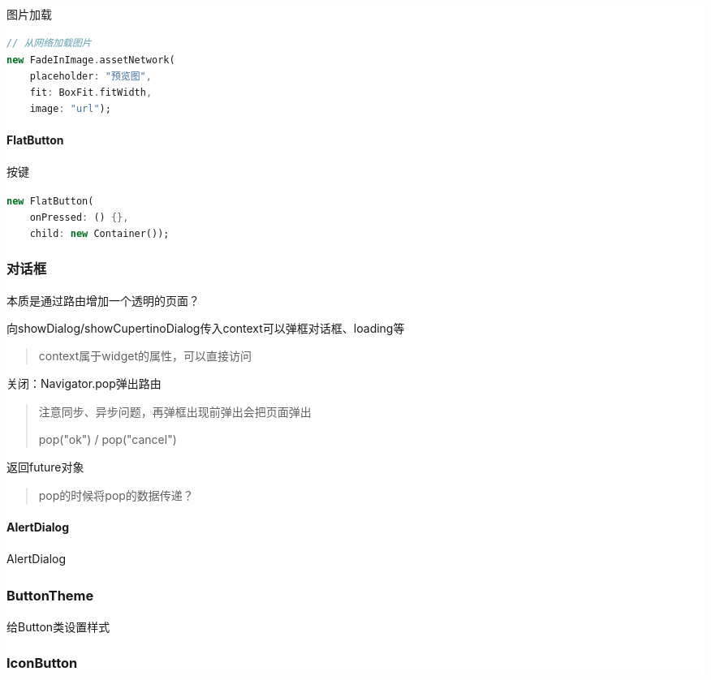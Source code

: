 图片加载

```dart
// 从网络加载图片
new FadeInImage.assetNetwork( 
    placeholder: "预览图", 
    fit: BoxFit.fitWidth, 
    image: "url");

```



#### FlatButton

按键

```dart
new FlatButton(
    onPressed: () {},
    child: new Container());

```



### 对话框

本质是通过路由增加一个透明的页面？



向showDialog/showCupertinoDialog传入context可以弹框对话框、loading等

> context属于widget的属性，可以直接访问



关闭：Navigator.pop弹出路由

> 注意同步、异步问题，再弹框出现前弹出会把页面弹出
>
> pop("ok") / pop("cancel")   



返回future对象

> pop的时候将pop的数据传递？



#### AlertDialog

AlertDialog



### ButtonTheme

给Button类设置样式



### IconButton
